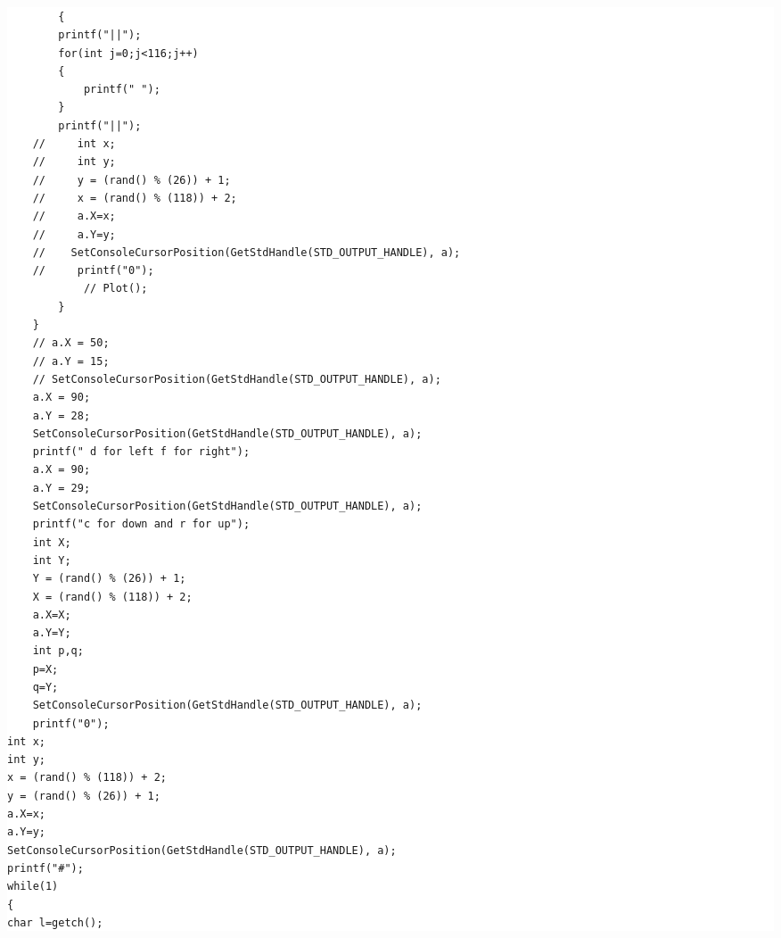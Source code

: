             {
            printf("||");
            for(int j=0;j<116;j++)
            {
                printf(" ");
            }
            printf("||");
        //     int x;
        //     int y;
        //     y = (rand() % (26)) + 1;
        //     x = (rand() % (118)) + 2;
        //     a.X=x;
        //     a.Y=y;
        //    SetConsoleCursorPosition(GetStdHandle(STD_OUTPUT_HANDLE), a);
        //     printf("0");
                // Plot();
            }
        }
        // a.X = 50;
        // a.Y = 15;
        // SetConsoleCursorPosition(GetStdHandle(STD_OUTPUT_HANDLE), a);
        a.X = 90;
        a.Y = 28;
        SetConsoleCursorPosition(GetStdHandle(STD_OUTPUT_HANDLE), a);
        printf(" d for left f for right");
        a.X = 90;
        a.Y = 29;
        SetConsoleCursorPosition(GetStdHandle(STD_OUTPUT_HANDLE), a);
        printf("c for down and r for up");
        int X;
        int Y;
        Y = (rand() % (26)) + 1;
        X = (rand() % (118)) + 2;
        a.X=X;
        a.Y=Y;
        int p,q;
        p=X;
        q=Y;
        SetConsoleCursorPosition(GetStdHandle(STD_OUTPUT_HANDLE), a);
        printf("0");
    int x;
    int y;
    x = (rand() % (118)) + 2;
    y = (rand() % (26)) + 1;
    a.X=x;
    a.Y=y;
    SetConsoleCursorPosition(GetStdHandle(STD_OUTPUT_HANDLE), a);
    printf("#");
    while(1)
    {
    char l=getch();
    